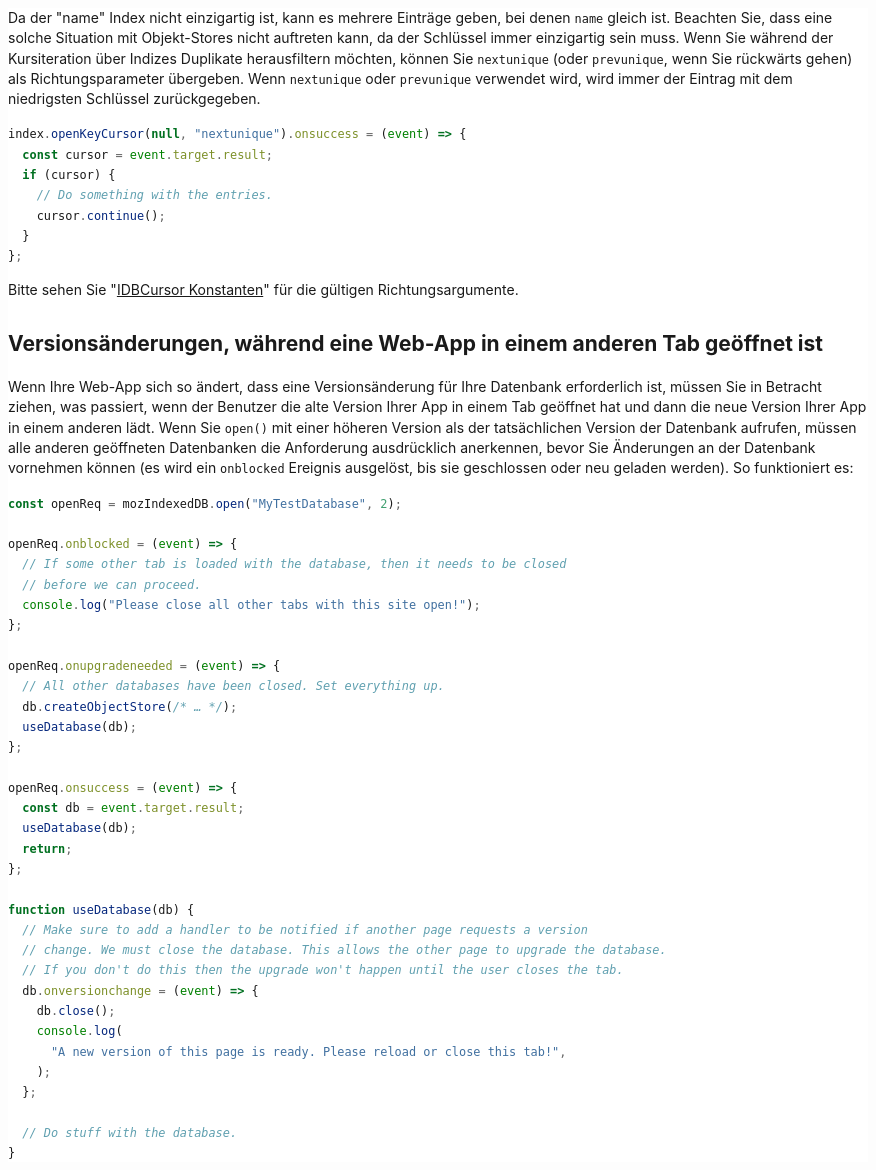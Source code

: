 Da der "name" Index nicht einzigartig ist, kann es mehrere Einträge geben, bei denen `name` gleich ist. Beachten Sie, dass eine solche Situation mit Objekt-Stores nicht auftreten kann, da der Schlüssel immer einzigartig sein muss. Wenn Sie während der Kursiteration über Indizes Duplikate herausfiltern möchten, können Sie `nextunique` (oder `prevunique`, wenn Sie rückwärts gehen) als Richtungsparameter übergeben. Wenn `nextunique` oder `prevunique` verwendet wird, wird immer der Eintrag mit dem niedrigsten Schlüssel zurückgegeben.

```js
index.openKeyCursor(null, "nextunique").onsuccess = (event) => {
  const cursor = event.target.result;
  if (cursor) {
    // Do something with the entries.
    cursor.continue();
  }
};
```

Bitte sehen Sie "[IDBCursor Konstanten](/de/docs/Web/API/IDBCursor#constants)" für die gültigen Richtungsargumente.

## Versionsänderungen, während eine Web-App in einem anderen Tab geöffnet ist

Wenn Ihre Web-App sich so ändert, dass eine Versionsänderung für Ihre Datenbank erforderlich ist, müssen Sie in Betracht ziehen, was passiert, wenn der Benutzer die alte Version Ihrer App in einem Tab geöffnet hat und dann die neue Version Ihrer App in einem anderen lädt. Wenn Sie `open()` mit einer höheren Version als der tatsächlichen Version der Datenbank aufrufen, müssen alle anderen geöffneten Datenbanken die Anforderung ausdrücklich anerkennen, bevor Sie Änderungen an der Datenbank vornehmen können (es wird ein `onblocked` Ereignis ausgelöst, bis sie geschlossen oder neu geladen werden). So funktioniert es:

```js
const openReq = mozIndexedDB.open("MyTestDatabase", 2);

openReq.onblocked = (event) => {
  // If some other tab is loaded with the database, then it needs to be closed
  // before we can proceed.
  console.log("Please close all other tabs with this site open!");
};

openReq.onupgradeneeded = (event) => {
  // All other databases have been closed. Set everything up.
  db.createObjectStore(/* … */);
  useDatabase(db);
};

openReq.onsuccess = (event) => {
  const db = event.target.result;
  useDatabase(db);
  return;
};

function useDatabase(db) {
  // Make sure to add a handler to be notified if another page requests a version
  // change. We must close the database. This allows the other page to upgrade the database.
  // If you don't do this then the upgrade won't happen until the user closes the tab.
  db.onversionchange = (event) => {
    db.close();
    console.log(
      "A new version of this page is ready. Please reload or close this tab!",
    );
  };

  // Do stuff with the database.
}
```